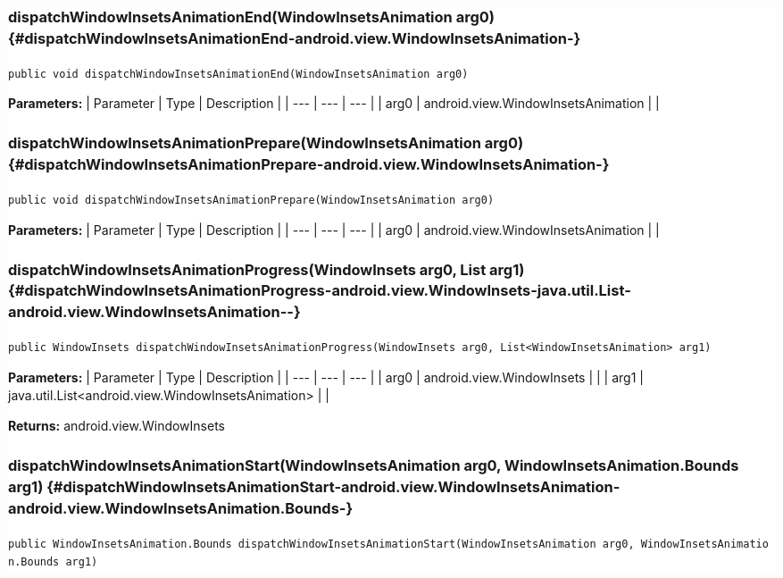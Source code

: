 ### dispatchWindowInsetsAnimationEnd(WindowInsetsAnimation arg0) {#dispatchWindowInsetsAnimationEnd-android.view.WindowInsetsAnimation-}
```
public void dispatchWindowInsetsAnimationEnd(WindowInsetsAnimation arg0)
```




**Parameters:**
| Parameter | Type | Description |
| --- | --- | --- |
| arg0 | android.view.WindowInsetsAnimation |  |

### dispatchWindowInsetsAnimationPrepare(WindowInsetsAnimation arg0) {#dispatchWindowInsetsAnimationPrepare-android.view.WindowInsetsAnimation-}
```
public void dispatchWindowInsetsAnimationPrepare(WindowInsetsAnimation arg0)
```




**Parameters:**
| Parameter | Type | Description |
| --- | --- | --- |
| arg0 | android.view.WindowInsetsAnimation |  |

### dispatchWindowInsetsAnimationProgress(WindowInsets arg0, List<WindowInsetsAnimation> arg1) {#dispatchWindowInsetsAnimationProgress-android.view.WindowInsets-java.util.List-android.view.WindowInsetsAnimation--}
```
public WindowInsets dispatchWindowInsetsAnimationProgress(WindowInsets arg0, List<WindowInsetsAnimation> arg1)
```




**Parameters:**
| Parameter | Type | Description |
| --- | --- | --- |
| arg0 | android.view.WindowInsets |  |
| arg1 | java.util.List<android.view.WindowInsetsAnimation> |  |

**Returns:**
android.view.WindowInsets
### dispatchWindowInsetsAnimationStart(WindowInsetsAnimation arg0, WindowInsetsAnimation.Bounds arg1) {#dispatchWindowInsetsAnimationStart-android.view.WindowInsetsAnimation-android.view.WindowInsetsAnimation.Bounds-}
```
public WindowInsetsAnimation.Bounds dispatchWindowInsetsAnimationStart(WindowInsetsAnimation arg0, WindowInsetsAnimation.Bounds arg1)
```
